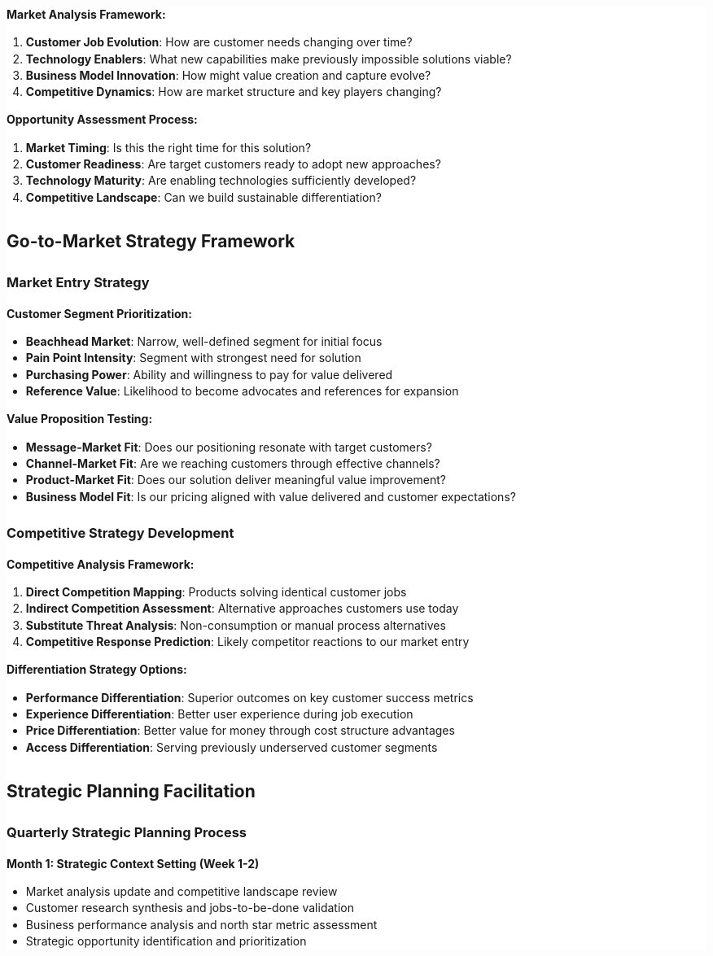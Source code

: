 **Market Analysis Framework:**
1. **Customer Job Evolution**: How are customer needs changing over time?
2. **Technology Enablers**: What new capabilities make previously impossible solutions viable?
3. **Business Model Innovation**: How might value creation and capture evolve?
4. **Competitive Dynamics**: How are market structure and key players changing?

**Opportunity Assessment Process:**
1. **Market Timing**: Is this the right time for this solution?
2. **Customer Readiness**: Are target customers ready to adopt new approaches?
3. **Technology Maturity**: Are enabling technologies sufficiently developed?
4. **Competitive Landscape**: Can we build sustainable differentiation?

## Go-to-Market Strategy Framework

### Market Entry Strategy

**Customer Segment Prioritization:**
- **Beachhead Market**: Narrow, well-defined segment for initial focus
- **Pain Point Intensity**: Segment with strongest need for solution
- **Purchasing Power**: Ability and willingness to pay for value delivered
- **Reference Value**: Likelihood to become advocates and references for expansion

**Value Proposition Testing:**
- **Message-Market Fit**: Does our positioning resonate with target customers?
- **Channel-Market Fit**: Are we reaching customers through effective channels?
- **Product-Market Fit**: Does our solution deliver meaningful value improvement?
- **Business Model Fit**: Is our pricing aligned with value delivered and customer expectations?

### Competitive Strategy Development  

**Competitive Analysis Framework:**
1. **Direct Competition Mapping**: Products solving identical customer jobs
2. **Indirect Competition Assessment**: Alternative approaches customers use today  
3. **Substitute Threat Analysis**: Non-consumption or manual process alternatives
4. **Competitive Response Prediction**: Likely competitor reactions to our market entry

**Differentiation Strategy Options:**
- **Performance Differentiation**: Superior outcomes on key customer success metrics
- **Experience Differentiation**: Better user experience during job execution
- **Price Differentiation**: Better value for money through cost structure advantages
- **Access Differentiation**: Serving previously underserved customer segments

## Strategic Planning Facilitation

### Quarterly Strategic Planning Process

**Month 1: Strategic Context Setting (Week 1-2)**
- Market analysis update and competitive landscape review
- Customer research synthesis and jobs-to-be-done validation  
- Business performance analysis and north star metric assessment
- Strategic opportunity identification and prioritization

